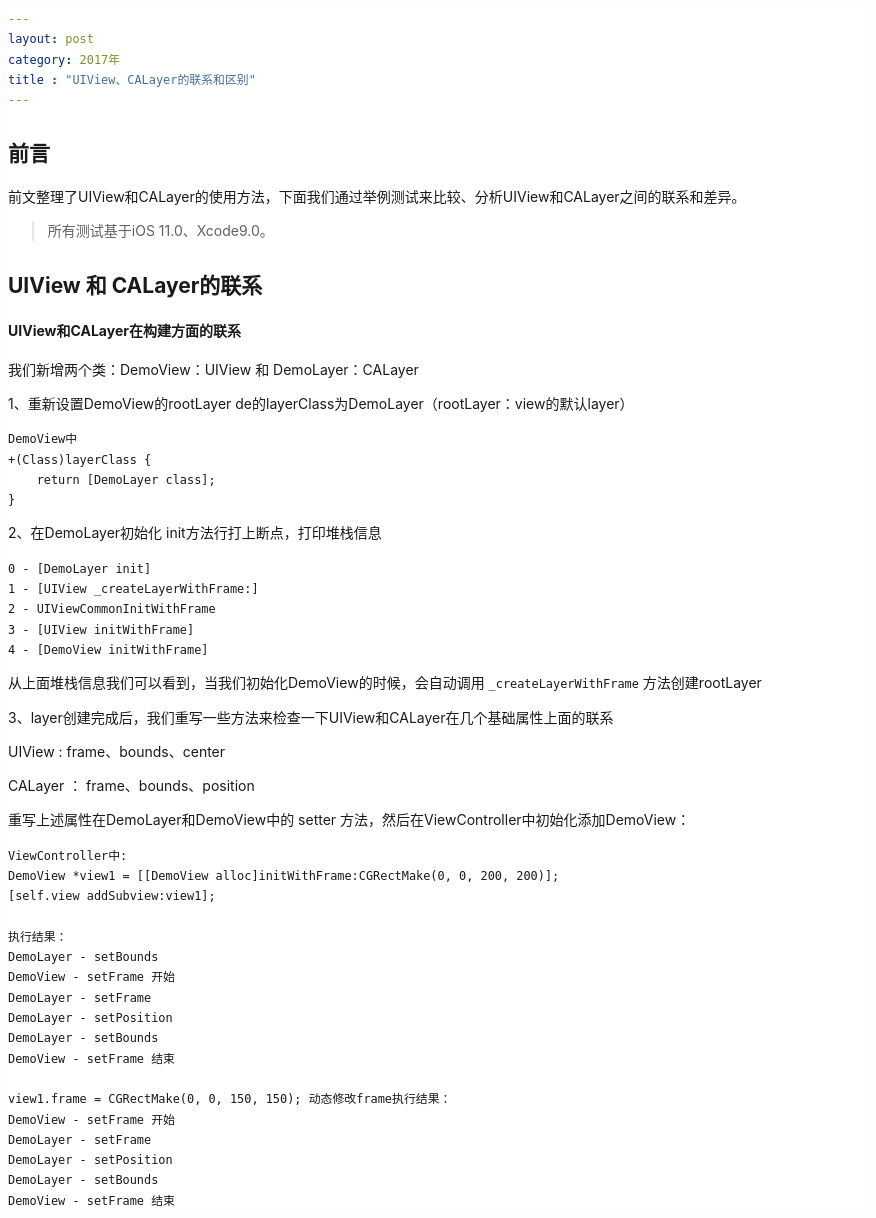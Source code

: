 ```yaml
---
layout: post
category: 2017年
title : "UIView、CALayer的联系和区别"
---
```


## 前言

前文整理了UIView和CALayer的使用方法，下面我们通过举例测试来比较、分析UIView和CALayer之间的联系和差异。

> 所有测试基于iOS 11.0、Xcode9.0。



## UIView 和 CALayer的联系

#### UIView和CALayer在构建方面的联系

我们新增两个类：DemoView：UIView 和 DemoLayer：CALayer

1、重新设置DemoView的rootLayer de的layerClass为DemoLayer（rootLayer：view的默认layer）

```
DemoView中
+(Class)layerClass {
    return [DemoLayer class];
}
```

2、在DemoLayer初始化 init方法行打上断点，打印堆栈信息

```
0 - [DemoLayer init]
1 - [UIView _createLayerWithFrame:]
2 - UIViewCommonInitWithFrame
3 - [UIView initWithFrame]
4 - [DemoView initWithFrame]
```

从上面堆栈信息我们可以看到，当我们初始化DemoView的时候，会自动调用 `_createLayerWithFrame` 方法创建rootLayer

3、layer创建完成后，我们重写一些方法来检查一下UIView和CALayer在几个基础属性上面的联系

UIView : frame、bounds、center

CALayer ： frame、bounds、position

重写上述属性在DemoLayer和DemoView中的 setter 方法，然后在ViewController中初始化添加DemoView：

```
ViewController中:
DemoView *view1 = [[DemoView alloc]initWithFrame:CGRectMake(0, 0, 200, 200)];
[self.view addSubview:view1];

执行结果：
DemoLayer - setBounds
DemoView - setFrame 开始
DemoLayer - setFrame
DemoLayer - setPosition
DemoLayer - setBounds
DemoView - setFrame 结束

view1.frame = CGRectMake(0, 0, 150, 150); 动态修改frame执行结果：
DemoView - setFrame 开始
DemoLayer - setFrame
DemoLayer - setPosition
DemoLayer - setBounds
DemoView - setFrame 结束
```